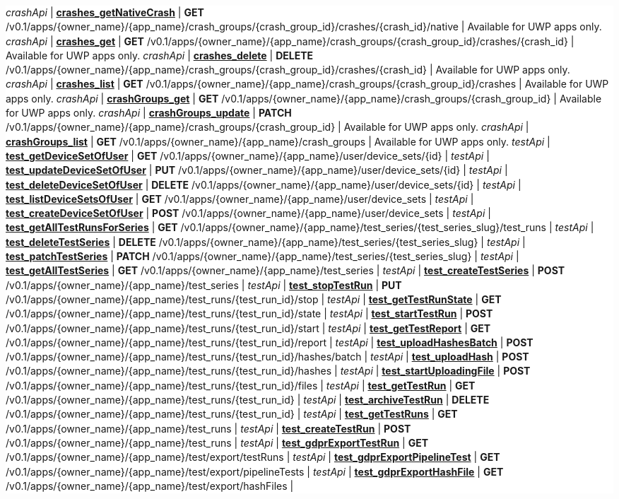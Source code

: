 *crashApi* | [**crashes_getNativeCrash**](crashApi.md#crashes_getnativecrash) | **GET** /v0.1/apps/{owner_name}/{app_name}/crash_groups/{crash_group_id}/crashes/{crash_id}/native | Available for UWP apps only.
*crashApi* | [**crashes_get**](crashApi.md#crashes_get) | **GET** /v0.1/apps/{owner_name}/{app_name}/crash_groups/{crash_group_id}/crashes/{crash_id} | Available for UWP apps only.
*crashApi* | [**crashes_delete**](crashApi.md#crashes_delete) | **DELETE** /v0.1/apps/{owner_name}/{app_name}/crash_groups/{crash_group_id}/crashes/{crash_id} | Available for UWP apps only.
*crashApi* | [**crashes_list**](crashApi.md#crashes_list) | **GET** /v0.1/apps/{owner_name}/{app_name}/crash_groups/{crash_group_id}/crashes | Available for UWP apps only.
*crashApi* | [**crashGroups_get**](crashApi.md#crashgroups_get) | **GET** /v0.1/apps/{owner_name}/{app_name}/crash_groups/{crash_group_id} | Available for UWP apps only.
*crashApi* | [**crashGroups_update**](crashApi.md#crashgroups_update) | **PATCH** /v0.1/apps/{owner_name}/{app_name}/crash_groups/{crash_group_id} | Available for UWP apps only.
*crashApi* | [**crashGroups_list**](crashApi.md#crashgroups_list) | **GET** /v0.1/apps/{owner_name}/{app_name}/crash_groups | Available for UWP apps only.
*testApi* | [**test_getDeviceSetOfUser**](testApi.md#test_getdevicesetofuser) | **GET** /v0.1/apps/{owner_name}/{app_name}/user/device_sets/{id} | 
*testApi* | [**test_updateDeviceSetOfUser**](testApi.md#test_updatedevicesetofuser) | **PUT** /v0.1/apps/{owner_name}/{app_name}/user/device_sets/{id} | 
*testApi* | [**test_deleteDeviceSetOfUser**](testApi.md#test_deletedevicesetofuser) | **DELETE** /v0.1/apps/{owner_name}/{app_name}/user/device_sets/{id} | 
*testApi* | [**test_listDeviceSetsOfUser**](testApi.md#test_listdevicesetsofuser) | **GET** /v0.1/apps/{owner_name}/{app_name}/user/device_sets | 
*testApi* | [**test_createDeviceSetOfUser**](testApi.md#test_createdevicesetofuser) | **POST** /v0.1/apps/{owner_name}/{app_name}/user/device_sets | 
*testApi* | [**test_getAllTestRunsForSeries**](testApi.md#test_getalltestrunsforseries) | **GET** /v0.1/apps/{owner_name}/{app_name}/test_series/{test_series_slug}/test_runs | 
*testApi* | [**test_deleteTestSeries**](testApi.md#test_deletetestseries) | **DELETE** /v0.1/apps/{owner_name}/{app_name}/test_series/{test_series_slug} | 
*testApi* | [**test_patchTestSeries**](testApi.md#test_patchtestseries) | **PATCH** /v0.1/apps/{owner_name}/{app_name}/test_series/{test_series_slug} | 
*testApi* | [**test_getAllTestSeries**](testApi.md#test_getalltestseries) | **GET** /v0.1/apps/{owner_name}/{app_name}/test_series | 
*testApi* | [**test_createTestSeries**](testApi.md#test_createtestseries) | **POST** /v0.1/apps/{owner_name}/{app_name}/test_series | 
*testApi* | [**test_stopTestRun**](testApi.md#test_stoptestrun) | **PUT** /v0.1/apps/{owner_name}/{app_name}/test_runs/{test_run_id}/stop | 
*testApi* | [**test_getTestRunState**](testApi.md#test_gettestrunstate) | **GET** /v0.1/apps/{owner_name}/{app_name}/test_runs/{test_run_id}/state | 
*testApi* | [**test_startTestRun**](testApi.md#test_starttestrun) | **POST** /v0.1/apps/{owner_name}/{app_name}/test_runs/{test_run_id}/start | 
*testApi* | [**test_getTestReport**](testApi.md#test_gettestreport) | **GET** /v0.1/apps/{owner_name}/{app_name}/test_runs/{test_run_id}/report | 
*testApi* | [**test_uploadHashesBatch**](testApi.md#test_uploadhashesbatch) | **POST** /v0.1/apps/{owner_name}/{app_name}/test_runs/{test_run_id}/hashes/batch | 
*testApi* | [**test_uploadHash**](testApi.md#test_uploadhash) | **POST** /v0.1/apps/{owner_name}/{app_name}/test_runs/{test_run_id}/hashes | 
*testApi* | [**test_startUploadingFile**](testApi.md#test_startuploadingfile) | **POST** /v0.1/apps/{owner_name}/{app_name}/test_runs/{test_run_id}/files | 
*testApi* | [**test_getTestRun**](testApi.md#test_gettestrun) | **GET** /v0.1/apps/{owner_name}/{app_name}/test_runs/{test_run_id} | 
*testApi* | [**test_archiveTestRun**](testApi.md#test_archivetestrun) | **DELETE** /v0.1/apps/{owner_name}/{app_name}/test_runs/{test_run_id} | 
*testApi* | [**test_getTestRuns**](testApi.md#test_gettestruns) | **GET** /v0.1/apps/{owner_name}/{app_name}/test_runs | 
*testApi* | [**test_createTestRun**](testApi.md#test_createtestrun) | **POST** /v0.1/apps/{owner_name}/{app_name}/test_runs | 
*testApi* | [**test_gdprExportTestRun**](testApi.md#test_gdprexporttestrun) | **GET** /v0.1/apps/{owner_name}/{app_name}/test/export/testRuns | 
*testApi* | [**test_gdprExportPipelineTest**](testApi.md#test_gdprexportpipelinetest) | **GET** /v0.1/apps/{owner_name}/{app_name}/test/export/pipelineTests | 
*testApi* | [**test_gdprExportHashFile**](testApi.md#test_gdprexporthashfile) | **GET** /v0.1/apps/{owner_name}/{app_name}/test/export/hashFiles | 